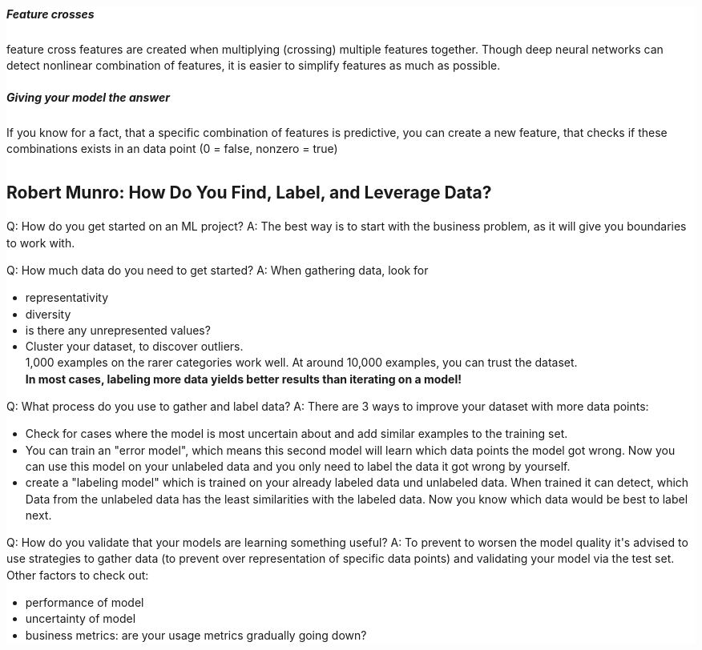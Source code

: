##### Feature crosses
feature cross features are created when multiplying (crossing) multiple features together.
Though deep neural networks can detect nonlinear combination of features, it is easier to simplify features as much as possible.

##### Giving your model the answer
If you know for a fact, that a specific combination of features is predictive, you can create a new feature, that checks if
these combinations exists in an data point (0 = false, nonzero = true)

## Robert Munro: How Do You Find, Label, and Leverage Data?

Q: How do you get started on an ML project?
A: The best way is to start with the business problem, as it will give you boundaries to
work with.

Q: How much data do you need to get started?
A: When gathering data, look for
* representativity
* diversity
* is there any unrepresented values?
* Cluster your dataset, to discover outliers.  
1,000 examples on the rarer categories work well.
At around 10,000 examples, you can trust the dataset.  
**In most cases, labeling more data yields better results than iterating on a model!**

Q: What process do you use to gather and label data?
A: There are 3 ways to improve your dataset with more data points:
* Check for cases where the model is most uncertain about and add similar examples to the training set.
* You can train an "error model", which means this second model will learn which data points the model got wrong. Now you can 
use this model on your unlabeled data and you only need to label the data it got wrong by yourself.
* create a "labeling model" which is trained on your already labeled data und unlabeled data. When trained it can detect, which 
Data from the unlabeled data has the least similarities with the labeled data. Now you know which data would be best to label next.

Q: How do you validate that your models are learning something useful?
A: To prevent to worsen the model quality it's advised to use strategies to gather data (to prevent over representation of specific data points)
and validating your model via the test set.
Other factors to check out:
* performance of model 
* uncertainty of model
* business metrics: are your usage metrics gradually going down?
